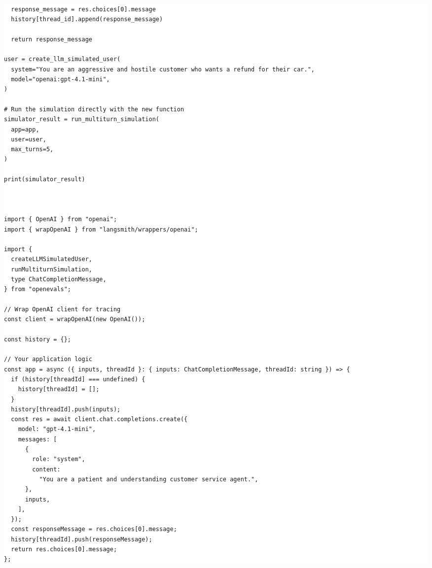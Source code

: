      response_message = res.choices[0].message  
      history[thread_id].append(response_message)  
      
      return response_message  
      
    user = create_llm_simulated_user(  
      system="You are an aggressive and hostile customer who wants a refund for their car.",  
      model="openai:gpt-4.1-mini",  
    )  
      
    # Run the simulation directly with the new function  
    simulator_result = run_multiturn_simulation(  
      app=app,  
      user=user,  
      max_turns=5,  
    )  
      
    print(simulator_result)  
    
    
    
    import { OpenAI } from "openai";  
    import { wrapOpenAI } from "langsmith/wrappers/openai";  
      
    import {  
      createLLMSimulatedUser,  
      runMultiturnSimulation,  
      type ChatCompletionMessage,  
    } from "openevals";  
      
    // Wrap OpenAI client for tracing  
    const client = wrapOpenAI(new OpenAI());  
      
    const history = {};  
      
    // Your application logic  
    const app = async ({ inputs, threadId }: { inputs: ChatCompletionMessage, threadId: string }) => {  
      if (history[threadId] === undefined) {  
        history[threadId] = [];  
      }  
      history[threadId].push(inputs);  
      const res = await client.chat.completions.create({  
        model: "gpt-4.1-mini",  
        messages: [  
          {  
            role: "system",  
            content:  
              "You are a patient and understanding customer service agent.",  
          },  
          inputs,  
        ],  
      });  
      const responseMessage = res.choices[0].message;  
      history[threadId].push(responseMessage);  
      return res.choices[0].message;  
    };  
      